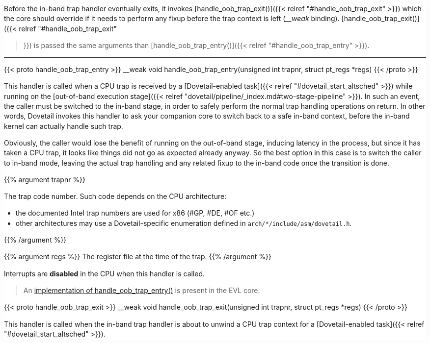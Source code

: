 Before the in-band trap handler eventually exits, it invokes
[handle_oob_trap_exit()]({{< relref "#handle_oob_trap_exit" >}}) which
the core should override if it needs to perform any fixup before the
trap context is left (_\_\_weak_
binding). [handle_oob_trap_exit()]({{< relref "#handle_oob_trap_exit"
>}}) is passed the same arguments than [handle_oob_trap_entry()]({{<
relref "#handle_oob_trap_entry" >}}).

---

{{< proto handle_oob_trap_entry >}}
__weak void handle_oob_trap_entry(unsigned int trapnr, struct pt_regs *regs)
{{< /proto >}}

This handler is called when a CPU trap is received by a
[Dovetail-enabled task]({{< relref "#dovetail_start_altsched" >}})
while running on the [out-of-band execution stage]({{< relref
"dovetail/pipeline/_index.md#two-stage-pipeline" >}}). In such an
event, the caller must be switched to the in-band stage, in order to
safely perform the normal trap handling operations on return.  In
other words, Dovetail invokes this handler to ask your companion core
to switch back to a safe in-band context, before the in-band kernel
can actually handle such trap.

Obviously, the caller would lose the benefit of running on the
out-of-band stage, inducing latency in the process, but since it has
taken a CPU trap, it looks like things did not go as expected already
anyway. So the best option in this case is to switch the caller to
in-band mode, leaving the actual trap handling and any related fixup
to the in-band code once the transition is done.

{{% argument trapnr %}}

The trap code number. Such code depends on the CPU architecture:

- the documented Intel trap numbers are used for x86 (#GP, #DE, #OF etc.)
- other architectures may use a Dovetail-specific enumeration defined in
  `arch/*/include/asm/dovetail.h`.

{{% /argument %}}

{{% argument regs %}}
The register file at the time of the trap.
{{% /argument %}}

Interrupts are **disabled** in the CPU when this handler is called.

> An [implementation of
  handle_oob_trap_entry()](https://git.xenomai.org/xenomai4/linux-evl/-/blob/37f57d73123c3b05b9b4f11d5cd3aa2768010dee/kernel/evl/thread.c#L1482)
  is present in the EVL core.

{{< proto handle_oob_trap_exit >}}
__weak void handle_oob_trap_exit(unsigned int trapnr, struct pt_regs *regs)
{{< /proto >}}

This handler is called when the in-band trap handler is about to
unwind a CPU trap context for a [Dovetail-enabled task]({{< relref
"#dovetail_start_altsched" >}}).
